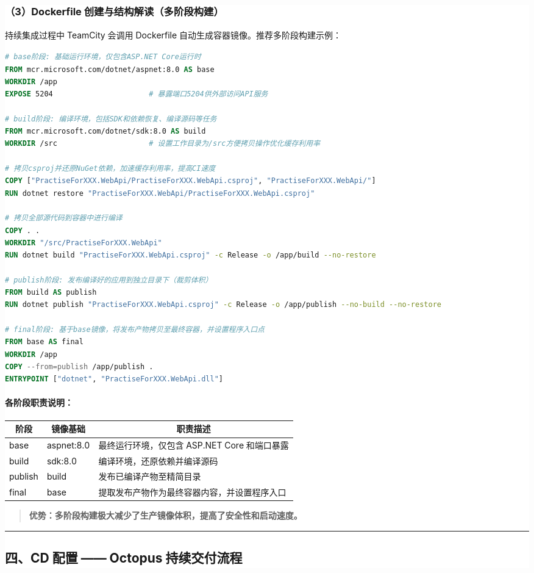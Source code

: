 
### （3）Dockerfile 创建与结构解读（多阶段构建）

持续集成过程中 TeamCity 会调用 Dockerfile 自动生成容器镜像。推荐多阶段构建示例：

```dockerfile
# base阶段: 基础运行环境，仅包含ASP.NET Core运行时
FROM mcr.microsoft.com/dotnet/aspnet:8.0 AS base
WORKDIR /app
EXPOSE 5204                      # 暴露端口5204供外部访问API服务

# build阶段: 编译环境，包括SDK和依赖恢复、编译源码等任务
FROM mcr.microsoft.com/dotnet/sdk:8.0 AS build
WORKDIR /src                     # 设置工作目录为/src方便拷贝操作优化缓存利用率 

# 拷贝csproj并还原NuGet依赖，加速缓存利用率，提高CI速度 
COPY ["PractiseForXXX.WebApi/PractiseForXXX.WebApi.csproj", "PractiseForXXX.WebApi/"]
RUN dotnet restore "PractiseForXXX.WebApi/PractiseForXXX.WebApi.csproj"

# 拷贝全部源代码到容器中进行编译 
COPY . .
WORKDIR "/src/PractiseForXXX.WebApi"
RUN dotnet build "PractiseForXXX.WebApi.csproj" -c Release -o /app/build --no-restore 

# publish阶段: 发布编译好的应用到独立目录下（裁剪体积）
FROM build AS publish 
RUN dotnet publish "PractiseForXXX.WebApi.csproj" -c Release -o /app/publish --no-build --no-restore 

# final阶段: 基于base镜像，将发布产物拷贝至最终容器，并设置程序入口点 
FROM base AS final 
WORKDIR /app 
COPY --from=publish /app/publish . 
ENTRYPOINT ["dotnet", "PractiseForXXX.WebApi.dll"]
```

#### 各阶段职责说明：

| 阶段    | 镜像基础         | 职责描述                                         |
| ------- | ---------------- | ------------------------------------------------|
| base    | aspnet:8.0       | 最终运行环境，仅包含 ASP.NET Core 和端口暴露      |
| build   | sdk:8.0          | 编译环境，还原依赖并编译源码                      |
| publish | build            | 发布已编译产物至精简目录                         |
| final   | base             | 提取发布产物作为最终容器内容，并设置程序入口       |

> **优势：多阶段构建极大减少了生产镜像体积，提高了安全性和启动速度。**

---

## 四、CD 配置 —— Octopus 持续交付流程
